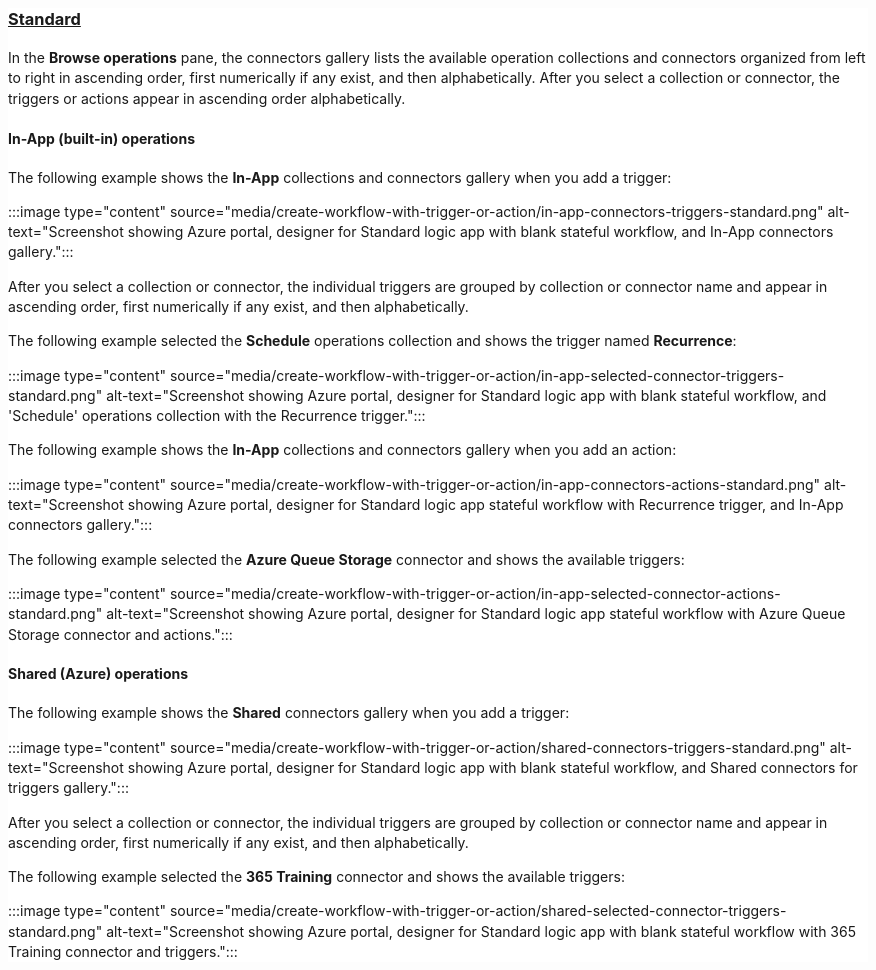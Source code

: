 ### [Standard](#tab/standard)

In the **Browse operations** pane, the connectors gallery lists the available operation collections and connectors organized from left to right in ascending order, first numerically if any exist, and then alphabetically. After you select a collection or connector, the triggers or actions appear in ascending order alphabetically.

#### In-App (built-in) operations

The following example shows the **In-App** collections and connectors gallery when you add a trigger:

:::image type="content" source="media/create-workflow-with-trigger-or-action/in-app-connectors-triggers-standard.png" alt-text="Screenshot showing Azure portal, designer for Standard logic app with blank stateful workflow, and In-App connectors gallery.":::

After you select a collection or connector, the individual triggers are grouped by collection or connector name and appear in ascending order, first numerically if any exist, and then alphabetically. 

The following example selected the **Schedule** operations collection and shows the trigger named **Recurrence**:

:::image type="content" source="media/create-workflow-with-trigger-or-action/in-app-selected-connector-triggers-standard.png" alt-text="Screenshot showing Azure portal, designer for Standard logic app with blank stateful workflow, and 'Schedule' operations collection with the Recurrence trigger.":::

The following example shows the **In-App** collections and connectors gallery when you add an action:

:::image type="content" source="media/create-workflow-with-trigger-or-action/in-app-connectors-actions-standard.png" alt-text="Screenshot showing Azure portal, designer for Standard logic app stateful workflow with Recurrence trigger, and In-App connectors gallery.":::

The following example selected the **Azure Queue Storage** connector and shows the available triggers:

:::image type="content" source="media/create-workflow-with-trigger-or-action/in-app-selected-connector-actions-standard.png" alt-text="Screenshot showing Azure portal, designer for Standard logic app stateful workflow with Azure Queue Storage connector and actions.":::

#### Shared (Azure) operations

The following example shows the **Shared** connectors gallery when you add a trigger:

:::image type="content" source="media/create-workflow-with-trigger-or-action/shared-connectors-triggers-standard.png" alt-text="Screenshot showing Azure portal,  designer for Standard logic app with blank stateful workflow, and Shared connectors for triggers gallery.":::

After you select a collection or connector, the individual triggers are grouped by collection or connector name and appear in ascending order, first numerically if any exist, and then alphabetically. 

The following example selected the **365 Training** connector and shows the available triggers:

:::image type="content" source="media/create-workflow-with-trigger-or-action/shared-selected-connector-triggers-standard.png" alt-text="Screenshot showing Azure portal, designer for Standard logic app with blank stateful workflow with 365 Training connector and triggers.":::
